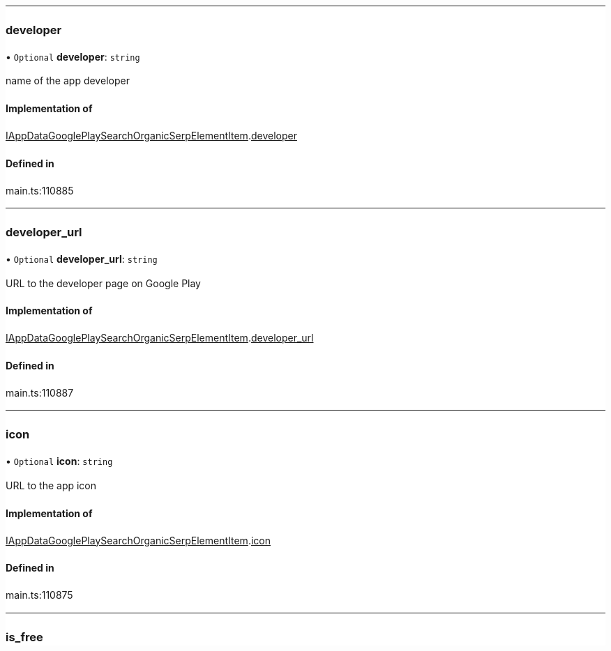 ___

### developer

• `Optional` **developer**: `string`

name of the app developer

#### Implementation of

[IAppDataGooglePlaySearchOrganicSerpElementItem](../interfaces/IAppDataGooglePlaySearchOrganicSerpElementItem.md).[developer](../interfaces/IAppDataGooglePlaySearchOrganicSerpElementItem.md#developer)

#### Defined in

main.ts:110885

___

### developer\_url

• `Optional` **developer\_url**: `string`

URL to the developer page on Google Play

#### Implementation of

[IAppDataGooglePlaySearchOrganicSerpElementItem](../interfaces/IAppDataGooglePlaySearchOrganicSerpElementItem.md).[developer_url](../interfaces/IAppDataGooglePlaySearchOrganicSerpElementItem.md#developer_url)

#### Defined in

main.ts:110887

___

### icon

• `Optional` **icon**: `string`

URL to the app icon

#### Implementation of

[IAppDataGooglePlaySearchOrganicSerpElementItem](../interfaces/IAppDataGooglePlaySearchOrganicSerpElementItem.md).[icon](../interfaces/IAppDataGooglePlaySearchOrganicSerpElementItem.md#icon)

#### Defined in

main.ts:110875

___

### is\_free
